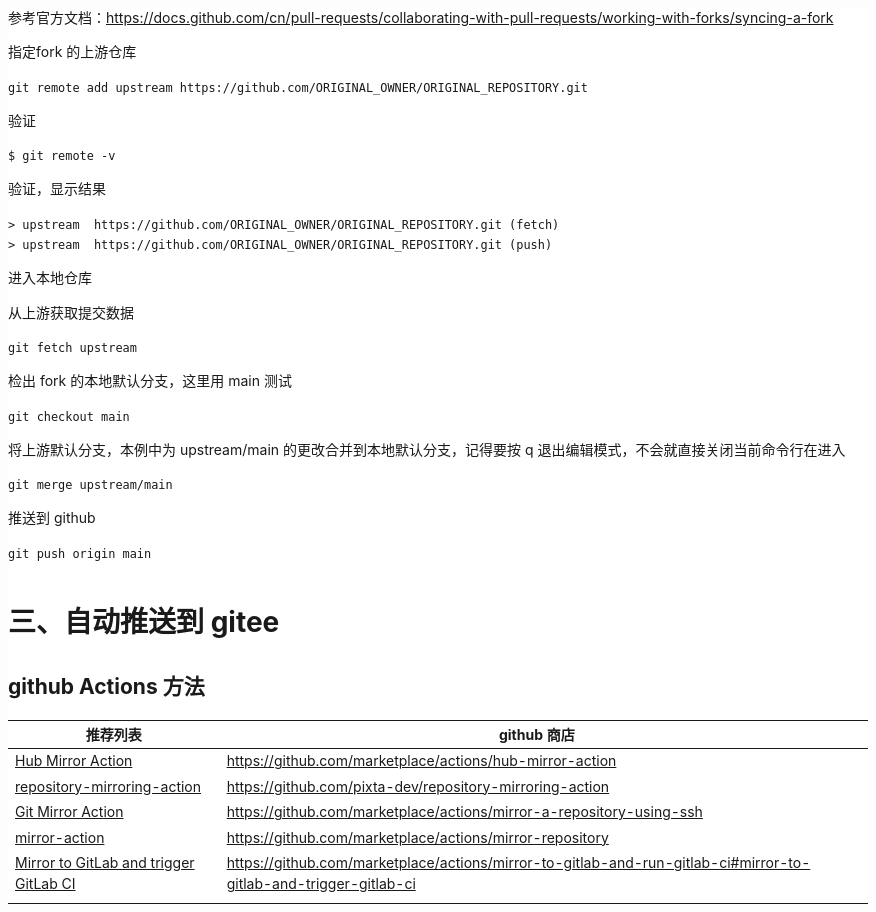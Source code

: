 参考官方文档：https://docs.github.com/cn/pull-requests/collaborating-with-pull-requests/working-with-forks/syncing-a-fork

指定fork 的上游仓库

```
git remote add upstream https://github.com/ORIGINAL_OWNER/ORIGINAL_REPOSITORY.git
```

验证

```
$ git remote -v
```

验证，显示结果

```
> upstream  https://github.com/ORIGINAL_OWNER/ORIGINAL_REPOSITORY.git (fetch)
> upstream  https://github.com/ORIGINAL_OWNER/ORIGINAL_REPOSITORY.git (push)
```

进入本地仓库

从上游获取提交数据

```
git fetch upstream
```

检出 fork 的本地默认分支，这里用 main 测试

```
git checkout main
```

将上游默认分支，本例中为 upstream/main 的更改合并到本地默认分支，记得要按 q 退出编辑模式，不会就直接关闭当前命令行在进入

```
git merge upstream/main
```

推送到 github

```
git push origin main
```



# 三、自动推送到 gitee

## github Actions 方法



| 推荐列表                                                     | github 商店                                                  |      |
| ------------------------------------------------------------ | ------------------------------------------------------------ | ---- |
| [Hub Mirror Action](https://github.com/Yikun/hub-mirror-action) | https://github.com/marketplace/actions/hub-mirror-action     |      |
| [repository-mirroring-action](https://github.com/marketplace/actions/mirroring-repository) | https://github.com/pixta-dev/repository-mirroring-action     |      |
| [Git Mirror Action](https://github.com/wearerequired/git-mirror-action) | https://github.com/marketplace/actions/mirror-a-repository-using-ssh |      |
| [mirror-action](https://github.com/yesolutions/mirror-action) | https://github.com/marketplace/actions/mirror-repository     |      |
| [Mirror to GitLab and trigger GitLab CI](https://github.com/SvanBoxel/gitlab-mirror-and-ci-action) | https://github.com/marketplace/actions/mirror-to-gitlab-and-run-gitlab-ci#mirror-to-gitlab-and-trigger-gitlab-ci |      |
|                                                              |                                                              |      |
